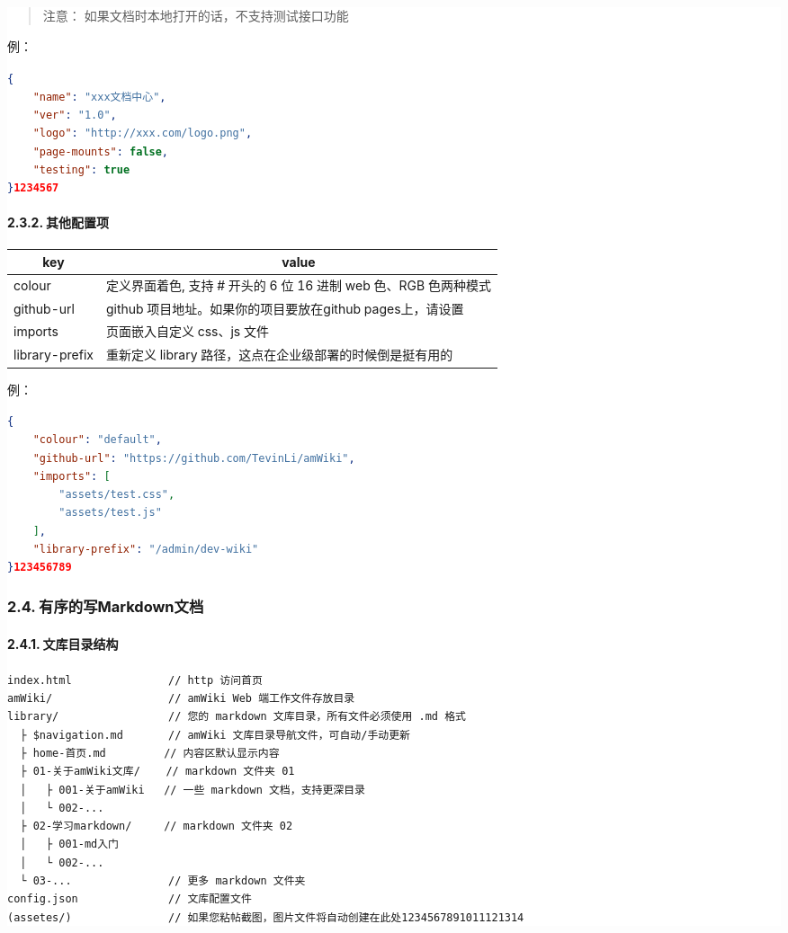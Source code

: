 > 注意：
> 如果文档时本地打开的话，不支持测试接口功能

例：

```json
{
    "name": "xxx文档中心",
    "ver": "1.0",
    "logo": "http://xxx.com/logo.png",
    "page-mounts": false,
    "testing": true
}1234567
```

#### 2.3.2. 其他配置项

| key            | value                                                           |
|----------------|-----------------------------------------------------------------|
| colour         | 定义界面着色, 支持 # 开头的 6 位 16 进制 web 色、RGB 色两种模式 |
| github-url     | github 项目地址。如果你的项目要放在github pages上，请设置       |
| imports        | 页面嵌入自定义 css、js 文件                                     |
| library-prefix | 重新定义 library 路径，这点在企业级部署的时候倒是挺有用的       |

例：

```json
{
    "colour": "default",
    "github-url": "https://github.com/TevinLi/amWiki",
    "imports": [
        "assets/test.css",
        "assets/test.js"
    ],
    "library-prefix": "/admin/dev-wiki"
}123456789
```

### 2.4. 有序的写Markdown文档

#### 2.4.1. 文库目录结构

```
index.html               // http 访问首页
amWiki/                  // amWiki Web 端工作文件存放目录
library/                 // 您的 markdown 文库目录，所有文件必须使用 .md 格式
  ├ $navigation.md       // amWiki 文库目录导航文件，可自动/手动更新
  ├ home-首页.md         // 内容区默认显示内容
  ├ 01-关于amWiki文库/    // markdown 文件夹 01
  │   ├ 001-关于amWiki   // 一些 markdown 文档，支持更深目录
  │   └ 002-...
  ├ 02-学习markdown/     // markdown 文件夹 02
  │   ├ 001-md入门
  │   └ 002-...
  └ 03-...               // 更多 markdown 文件夹
config.json              // 文库配置文件
(assetes/)               // 如果您粘帖截图，图片文件将自动创建在此处1234567891011121314
```
